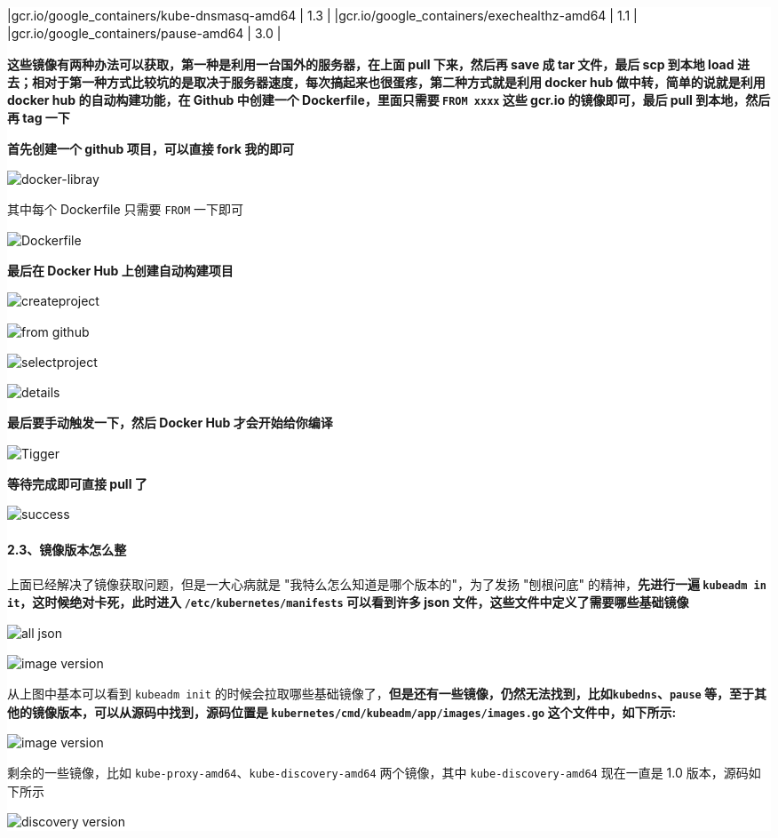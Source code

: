 |gcr.io/google_containers/kube-dnsmasq-amd64             | 1.3    |
|gcr.io/google_containers/exechealthz-amd64              | 1.1    |
|gcr.io/google_containers/pause-amd64                    | 3.0    |

**这些镜像有两种办法可以获取，第一种是利用一台国外的服务器，在上面 pull 下来，然后再 save 成 tar 文件，最后 scp 到本地 load 进去；相对于第一种方式比较坑的是取决于服务器速度，每次搞起来也很蛋疼，第二种方式就是利用 docker hub 做中转，简单的说就是利用 docker hub 的自动构建功能，在 Github 中创建一个 Dockerfile，里面只需要 `FROM xxxx` 这些 gcr.io 的镜像即可，最后 pull 到本地，然后再 tag 一下**

**首先创建一个 github 项目，可以直接 fork 我的即可**

![docker-libray](https://cdn.oss.link/markdown/2eo34.jpg)

其中每个 Dockerfile 只需要 `FROM` 一下即可

![Dockerfile](https://cdn.oss.link/markdown/cxva2.jpg)

**最后在 Docker Hub 上创建自动构建项目**

![createproject](https://cdn.oss.link/markdown/p5khs.jpg)

![from github](https://cdn.oss.link/markdown/gc8vl.jpg)

![selectproject](https://cdn.oss.link/markdown/9ufnd.jpg)

![details](https://cdn.oss.link/markdown/ud42y.jpg)

**最后要手动触发一下，然后 Docker Hub 才会开始给你编译**

![Tigger](https://cdn.oss.link/markdown/phgsg.jpg)

**等待完成即可直接 pull 了**

![success](https://cdn.oss.link/markdown/itnw3.jpg)

#### 2.3、镜像版本怎么整

上面已经解决了镜像获取问题，但是一大心病就是 "我特么怎么知道是哪个版本的"，为了发扬 "刨根问底" 的精神，**先进行一遍 `kubeadm init`，这时候绝对卡死，此时进入 `/etc/kubernetes/manifests` 可以看到许多 json 文件，这些文件中定义了需要哪些基础镜像**

![all json](https://cdn.oss.link/markdown/3ovg8.jpg)

![image version](https://cdn.oss.link/markdown/uitnd.jpg)

从上图中基本可以看到 `kubeadm init` 的时候会拉取哪些基础镜像了，**但是还有一些镜像，仍然无法找到，比如`kubedns`、`pause` 等，至于其他的镜像版本，可以从源码中找到，源码位置是 `kubernetes/cmd/kubeadm/app/images/images.go` 这个文件中，如下所示:** 

![image version](https://cdn.oss.link/markdown/ocgu4.jpg)

剩余的一些镜像，比如 `kube-proxy-amd64`、`kube-discovery-amd64` 两个镜像，其中 `kube-discovery-amd64` 现在一直是 1.0 版本，源码如下所示

![discovery version](https://cdn.oss.link/markdown/mp3qo.jpg)

